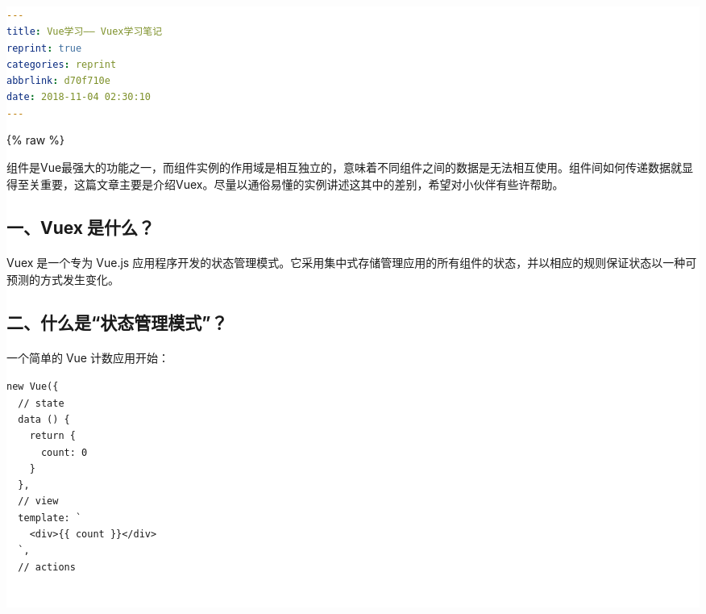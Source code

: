 ```yaml
---
title: Vue学习—— Vuex学习笔记
reprint: true
categories: reprint
abbrlink: d70f710e
date: 2018-11-04 02:30:10
---
```


{% raw %}
<p>&#x7EC4;&#x4EF6;&#x662F;Vue&#x6700;&#x5F3A;&#x5927;&#x7684;&#x529F;&#x80FD;&#x4E4B;&#x4E00;&#xFF0C;&#x800C;&#x7EC4;&#x4EF6;&#x5B9E;&#x4F8B;&#x7684;&#x4F5C;&#x7528;&#x57DF;&#x662F;&#x76F8;&#x4E92;&#x72EC;&#x7ACB;&#x7684;&#xFF0C;&#x610F;&#x5473;&#x7740;&#x4E0D;&#x540C;&#x7EC4;&#x4EF6;&#x4E4B;&#x95F4;&#x7684;&#x6570;&#x636E;&#x662F;&#x65E0;&#x6CD5;&#x76F8;&#x4E92;&#x4F7F;&#x7528;&#x3002;&#x7EC4;&#x4EF6;&#x95F4;&#x5982;&#x4F55;&#x4F20;&#x9012;&#x6570;&#x636E;&#x5C31;&#x663E;&#x5F97;&#x81F3;&#x5173;&#x91CD;&#x8981;&#xFF0C;&#x8FD9;&#x7BC7;&#x6587;&#x7AE0;&#x4E3B;&#x8981;&#x662F;&#x4ECB;&#x7ECD;Vuex&#x3002;&#x5C3D;&#x91CF;&#x4EE5;&#x901A;&#x4FD7;&#x6613;&#x61C2;&#x7684;&#x5B9E;&#x4F8B;&#x8BB2;&#x8FF0;&#x8FD9;&#x5176;&#x4E2D;&#x7684;&#x5DEE;&#x522B;&#xFF0C;&#x5E0C;&#x671B;&#x5BF9;&#x5C0F;&#x4F19;&#x4F34;&#x6709;&#x4E9B;&#x8BB8;&#x5E2E;&#x52A9;&#x3002;</p><h2 id="articleHeader0">&#x4E00;&#x3001;Vuex &#x662F;&#x4EC0;&#x4E48;&#xFF1F;</h2><p>Vuex &#x662F;&#x4E00;&#x4E2A;&#x4E13;&#x4E3A; Vue.js &#x5E94;&#x7528;&#x7A0B;&#x5E8F;&#x5F00;&#x53D1;&#x7684;&#x72B6;&#x6001;&#x7BA1;&#x7406;&#x6A21;&#x5F0F;&#x3002;&#x5B83;&#x91C7;&#x7528;&#x96C6;&#x4E2D;&#x5F0F;&#x5B58;&#x50A8;&#x7BA1;&#x7406;&#x5E94;&#x7528;&#x7684;&#x6240;&#x6709;&#x7EC4;&#x4EF6;&#x7684;&#x72B6;&#x6001;&#xFF0C;&#x5E76;&#x4EE5;&#x76F8;&#x5E94;&#x7684;&#x89C4;&#x5219;&#x4FDD;&#x8BC1;&#x72B6;&#x6001;&#x4EE5;&#x4E00;&#x79CD;&#x53EF;&#x9884;&#x6D4B;&#x7684;&#x65B9;&#x5F0F;&#x53D1;&#x751F;&#x53D8;&#x5316;&#x3002;</p><h2 id="articleHeader1">&#x4E8C;&#x3001;&#x4EC0;&#x4E48;&#x662F;&#x201C;&#x72B6;&#x6001;&#x7BA1;&#x7406;&#x6A21;&#x5F0F;&#x201D;&#xFF1F;</h2><p>&#x4E00;&#x4E2A;&#x7B80;&#x5355;&#x7684; Vue &#x8BA1;&#x6570;&#x5E94;&#x7528;&#x5F00;&#x59CB;&#xFF1A;</p><div class="widget-codetool" style="display:none"><div class="widget-codetool--inner"><span class="selectCode code-tool" data-toggle="tooltip" data-placement="top" title="" data-original-title="&#x5168;&#x9009;"></span> <span type="button" class="copyCode code-tool" data-toggle="tooltip" data-placement="top" data-clipboard-text="new Vue({
  // state
  data () {
    return {
      count: 0
    }
  },
  // view
  template: `
    &lt;div&gt;{{ count }}&lt;/div&gt;
  `,
  // actions
  methods: {
    increment () {
      this.count++
    }
  }
})" title="" data-original-title="&#x590D;&#x5236;"></span> <span type="button" class="saveToNote code-tool" data-toggle="tooltip" data-placement="top" title="" data-original-title="&#x653E;&#x8FDB;&#x7B14;&#x8BB0;"></span></div></div><pre class="hljs axapta"><code><span class="hljs-keyword">new</span> Vue({
  <span class="hljs-comment">// state</span>
  data () {
    <span class="hljs-keyword">return</span> {
      <span class="hljs-keyword">count</span>: <span class="hljs-number">0</span>
    }
  },
  <span class="hljs-comment">// view</span>
  template: `
    &lt;<span class="hljs-keyword">div</span>&gt;{{ <span class="hljs-keyword">count</span> }}&lt;/<span class="hljs-keyword">div</span>&gt;
  `,
  <span class="hljs-comment">// actions</span>
